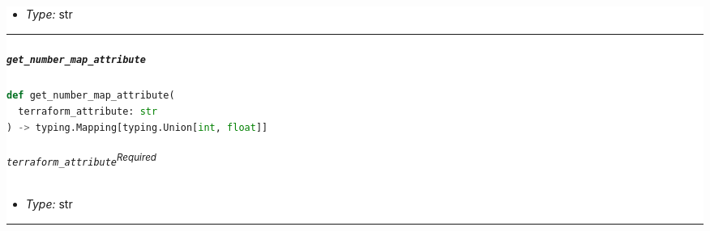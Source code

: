 - *Type:* str

---

##### `get_number_map_attribute` <a name="get_number_map_attribute" id="rhizo-co-terraform-provider-oci.odaOdaInstance.OdaOdaInstanceRestrictedOperationsOutputReference.getNumberMapAttribute"></a>

```python
def get_number_map_attribute(
  terraform_attribute: str
) -> typing.Mapping[typing.Union[int, float]]
```

###### `terraform_attribute`<sup>Required</sup> <a name="terraform_attribute" id="rhizo-co-terraform-provider-oci.odaOdaInstance.OdaOdaInstanceRestrictedOperationsOutputReference.getNumberMapAttribute.parameter.terraformAttribute"></a>

- *Type:* str

---

